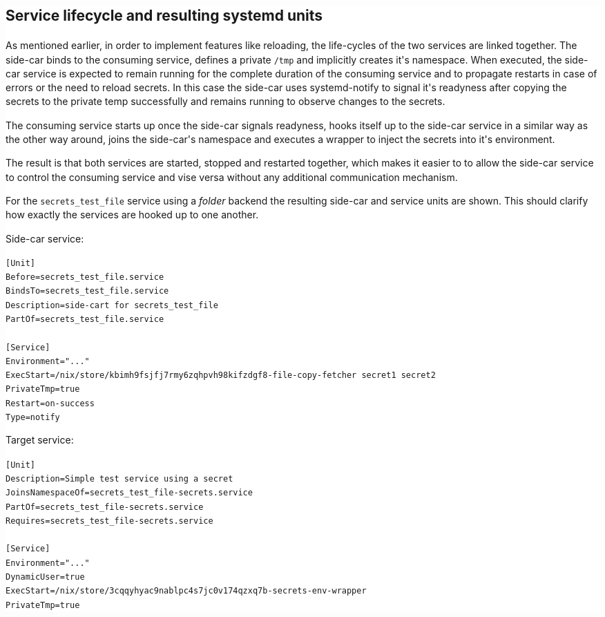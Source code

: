 ## Service lifecycle and resulting systemd units

As mentioned earlier, in order to implement features like reloading, the
life-cycles of the two services are linked together. The side-car binds to the
consuming service, defines a private `/tmp` and implicitly creates it's
namespace. When executed, the side-car service is expected to remain running for
the complete duration of the consuming service and to propagate restarts in case
of errors or the need to reload secrets. In this case the side-car uses
systemd-notify to signal it's readyness after copying the secrets to the private
temp successfully and remains running to observe changes to the secrets.

The consuming service starts up once the side-car signals readyness, hooks
itself up to the side-car service in a similar way as the other way around,
joins the side-car's namespace and executes a wrapper to inject the secrets into
it's environment.

The result is that both services are started, stopped and restarted together,
which makes it easier to to allow the side-car service to control the consuming
service and vise versa without any additional communication mechanism.

For the `secrets_test_file` service using a _folder_ backend the resulting
side-car and service units are shown. This should clarify how exactly the
services are hooked up to one another.

Side-car service:
```
[Unit]
Before=secrets_test_file.service
BindsTo=secrets_test_file.service
Description=side-cart for secrets_test_file
PartOf=secrets_test_file.service

[Service]
Environment="..."
ExecStart=/nix/store/kbimh9fsjfj7rmy6zqhpvh98kifzdgf8-file-copy-fetcher secret1 secret2
PrivateTmp=true
Restart=on-success
Type=notify
```

Target service:
```
[Unit]
Description=Simple test service using a secret
JoinsNamespaceOf=secrets_test_file-secrets.service
PartOf=secrets_test_file-secrets.service
Requires=secrets_test_file-secrets.service

[Service]
Environment="..."
DynamicUser=true
ExecStart=/nix/store/3cqqyhyac9nablpc4s7jc0v174qzxq7b-secrets-env-wrapper
PrivateTmp=true
```


[summary]: #summary
[motivation]: #motivation
[design]: #detailed-design
[drawbacks]: #drawbacks
[alternatives]: #alternatives
[unresolved]: #unresolved-questions
[future]: #future-work